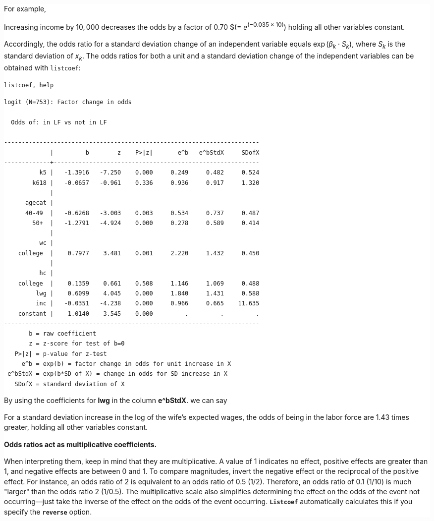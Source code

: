 For example,

Increasing income by $10,000$ decreases the odds by a factor of 0.70 $(= $e^{(-0.035 \times 10)}$) holding all other variables constant.

Accordingly, the odds ratio for a standard deviation change of an independent variable equals $\exp(\beta_k \cdot S_k)$, where $S_k$ is the standard deviation of $x_k$. The odds ratios for both a unit and a standard deviation change of the independent variables can be obtained with `listcoef`:

```
listcoef, help
```

    logit (N=753): Factor change in odds 
    
      Odds of: in LF vs not in LF
    
    ------------------------------------------------------------------------
                 |         b        z    P>|z|       e^b   e^bStdX     SDofX
    -------------+----------------------------------------------------------
              k5 |   -1.3916   -7.250    0.000     0.249     0.482     0.524
            k618 |   -0.0657   -0.961    0.336     0.936     0.917     1.320
                 |
          agecat |
          40-49  |   -0.6268   -3.003    0.003     0.534     0.737     0.487
            50+  |   -1.2791   -4.924    0.000     0.278     0.589     0.414
                 |
              wc |
        college  |    0.7977    3.481    0.001     2.220     1.432     0.450
                 |
              hc |
        college  |    0.1359    0.661    0.508     1.146     1.069     0.488
             lwg |    0.6099    4.045    0.000     1.840     1.431     0.588
             inc |   -0.0351   -4.238    0.000     0.966     0.665    11.635
        constant |    1.0140    3.545    0.000         .         .         .
    ------------------------------------------------------------------------
           b = raw coefficient
           z = z-score for test of b=0
       P>|z| = p-value for z-test
         e^b = exp(b) = factor change in odds for unit increase in X
     e^bStdX = exp(b*SD of X) = change in odds for SD increase in X
       SDofX = standard deviation of X
    
By using the coefficients for **lwg** in the column **e^bStdX**. we can say

For a standard deviation increase in the log of the wife’s expected wages, the odds of being in the labor force are 1.43 times greater, holding all other variables constant.

**Odds ratios act as multiplicative coefficients.** 

When interpreting them, keep in mind that they are multiplicative. A value of 1 indicates no effect, positive effects are greater than 1, and negative effects are between 0 and 1. To compare magnitudes, invert the negative effect or the reciprocal of the positive effect. For instance, an odds ratio of 2 is equivalent to an odds ratio of 0.5 (1/2). Therefore, an odds ratio of 0.1 (1/10) is much "larger" than the odds ratio 2 (1/0.5). The multiplicative scale also simplifies determining the effect on the odds of the event not occurring—just take the inverse of the effect on the odds of the event occurring. **`Listcoef`** automatically calculates this if you specify the **`reverse`** option.

